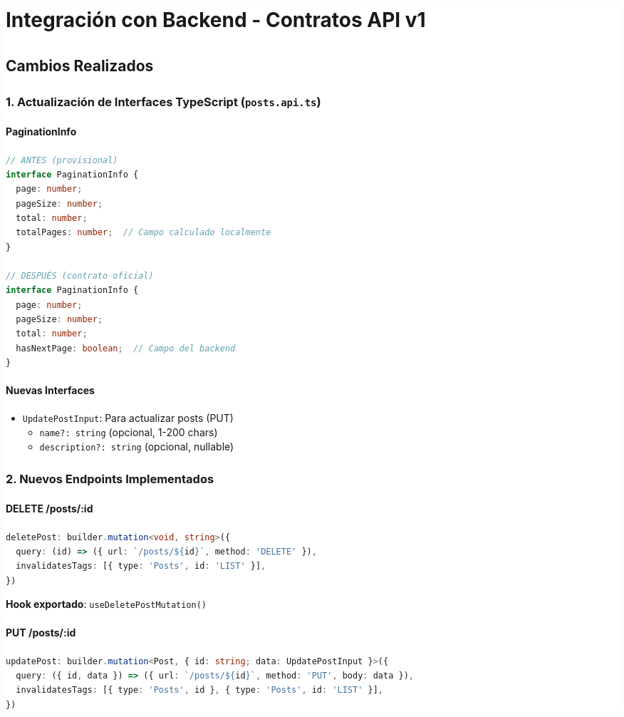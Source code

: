 # Integración con Backend - Contratos API v1

## Cambios Realizados

### 1. Actualización de Interfaces TypeScript (`posts.api.ts`)

#### PaginationInfo
```typescript
// ANTES (provisional)
interface PaginationInfo {
  page: number;
  pageSize: number;
  total: number;
  totalPages: number;  // Campo calculado localmente
}

// DESPUÉS (contrato oficial)
interface PaginationInfo {
  page: number;
  pageSize: number;
  total: number;
  hasNextPage: boolean;  // Campo del backend
}
```

#### Nuevas Interfaces
- `UpdatePostInput`: Para actualizar posts (PUT)
  - `name?: string` (opcional, 1-200 chars)
  - `description?: string` (opcional, nullable)

### 2. Nuevos Endpoints Implementados

#### DELETE /posts/:id
```typescript
deletePost: builder.mutation<void, string>({
  query: (id) => ({ url: `/posts/${id}`, method: 'DELETE' }),
  invalidatesTags: [{ type: 'Posts', id: 'LIST' }],
})
```

**Hook exportado**: `useDeletePostMutation()`

#### PUT /posts/:id
```typescript
updatePost: builder.mutation<Post, { id: string; data: UpdatePostInput }>({
  query: ({ id, data }) => ({ url: `/posts/${id}`, method: 'PUT', body: data }),
  invalidatesTags: [{ type: 'Posts', id }, { type: 'Posts', id: 'LIST' }],
})
```
